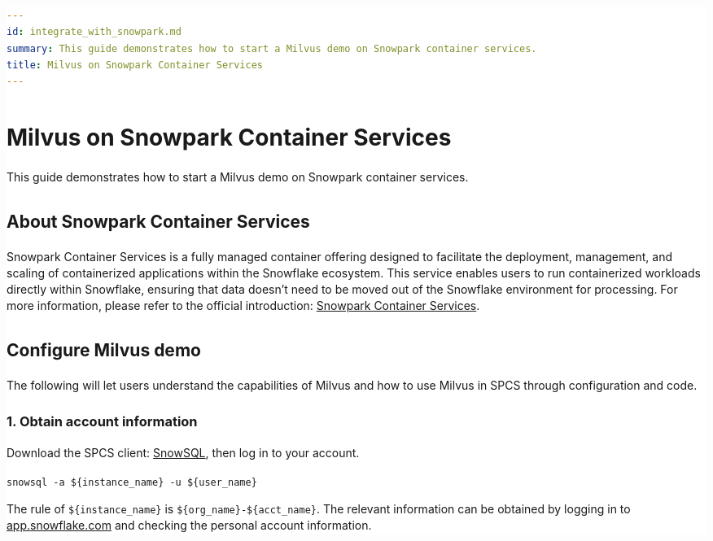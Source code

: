 ```yaml
---
id: integrate_with_snowpark.md
summary: This guide demonstrates how to start a Milvus demo on Snowpark container services. 
title: Milvus on Snowpark Container Services
---
```


# Milvus on Snowpark Container Services

This guide demonstrates how to start a Milvus demo on Snowpark container services.

## About Snowpark Container Services

Snowpark Container Services is a fully managed container offering designed to facilitate the deployment, management, and scaling of containerized applications within the Snowflake ecosystem. This service enables users to run containerized workloads directly within Snowflake, ensuring that data doesn’t need to be moved out of the Snowflake environment for processing. For more information, please refer to the official introduction: [Snowpark Container Services](https://docs.snowflake.com/en/developer-guide/snowpark-container-services/overview).

## Configure Milvus demo

The following will let users understand the capabilities of Milvus and how to use Milvus in SPCS through configuration and code.

### 1. Obtain account information

Download the SPCS client: [SnowSQL](https://docs.snowflake.com/en/user-guide/snowsql-install-config), then log in to your account.

```shell
snowsql -a ${instance_name} -u ${user_name}
```

The rule of `${instance_name}` is `${org_name}-${acct_name}`. The relevant information can be obtained by logging in to [app.snowflake.com](http://app.snowflake.com/sn) and checking the personal account information.
